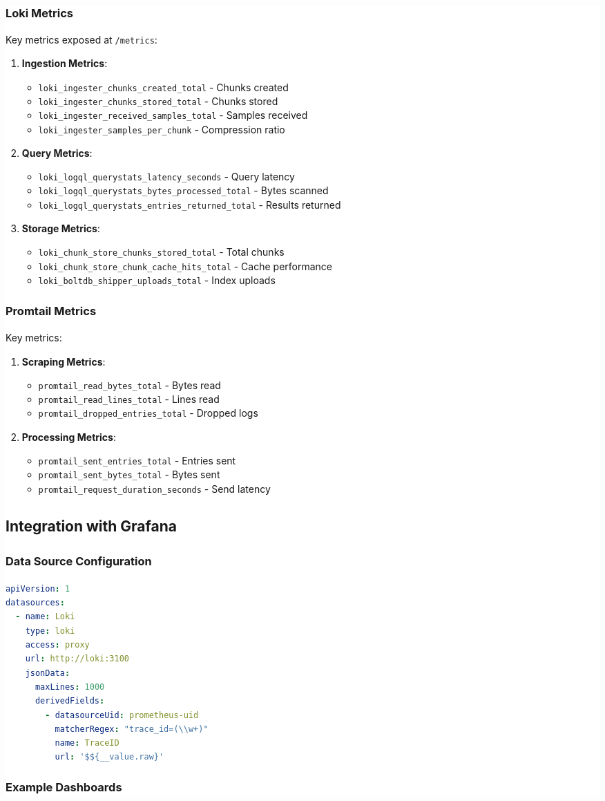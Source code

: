 ### Loki Metrics
Key metrics exposed at `/metrics`:

1. **Ingestion Metrics**:
   - `loki_ingester_chunks_created_total` - Chunks created
   - `loki_ingester_chunks_stored_total` - Chunks stored
   - `loki_ingester_received_samples_total` - Samples received
   - `loki_ingester_samples_per_chunk` - Compression ratio

2. **Query Metrics**:
   - `loki_logql_querystats_latency_seconds` - Query latency
   - `loki_logql_querystats_bytes_processed_total` - Bytes scanned
   - `loki_logql_querystats_entries_returned_total` - Results returned

3. **Storage Metrics**:
   - `loki_chunk_store_chunks_stored_total` - Total chunks
   - `loki_chunk_store_chunk_cache_hits_total` - Cache performance
   - `loki_boltdb_shipper_uploads_total` - Index uploads

### Promtail Metrics
Key metrics:

1. **Scraping Metrics**:
   - `promtail_read_bytes_total` - Bytes read
   - `promtail_read_lines_total` - Lines read
   - `promtail_dropped_entries_total` - Dropped logs

2. **Processing Metrics**:
   - `promtail_sent_entries_total` - Entries sent
   - `promtail_sent_bytes_total` - Bytes sent
   - `promtail_request_duration_seconds` - Send latency

## Integration with Grafana

### Data Source Configuration
```yaml
apiVersion: 1
datasources:
  - name: Loki
    type: loki
    access: proxy
    url: http://loki:3100
    jsonData:
      maxLines: 1000
      derivedFields:
        - datasourceUid: prometheus-uid
          matcherRegex: "trace_id=(\\w+)"
          name: TraceID
          url: '$${__value.raw}'
```

### Example Dashboards
